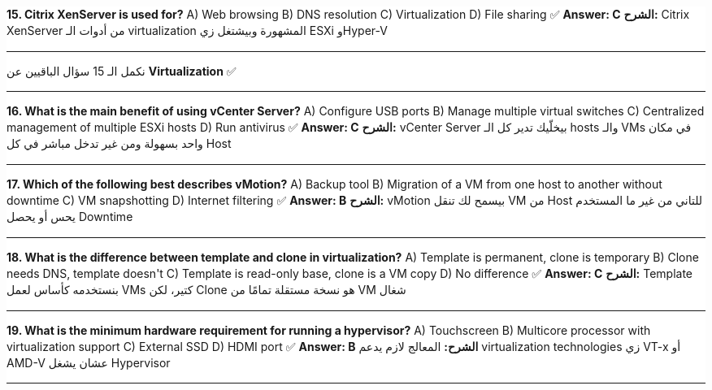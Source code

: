 
**15. Citrix XenServer is used for?**
A) Web browsing
B) DNS resolution
C) Virtualization
D) File sharing
✅ **Answer: C**
**الشرح:** Citrix XenServer من أدوات الـ virtualization المشهورة وبيشتغل زي ESXi وHyper-V

---

نكمل الـ 15 سؤال الباقيين عن **Virtualization** ✅

---

**16. What is the main benefit of using vCenter Server?**
A) Configure USB ports
B) Manage multiple virtual switches
C) Centralized management of multiple ESXi hosts
D) Run antivirus
✅ **Answer: C**
**الشرح:** vCenter Server بيخلّيك تدير كل الـ hosts والـ VMs في مكان واحد بسهولة ومن غير تدخل مباشر في كل Host

---

**17. Which of the following best describes vMotion?**
A) Backup tool
B) Migration of a VM from one host to another without downtime
C) VM snapshotting
D) Internet filtering
✅ **Answer: B**
**الشرح:** vMotion بيسمح لك تنقل VM من Host للتاني من غير ما المستخدم يحس أو يحصل Downtime

---

**18. What is the difference between template and clone in virtualization?**
A) Template is permanent, clone is temporary
B) Clone needs DNS, template doesn't
C) Template is read-only base, clone is a VM copy
D) No difference
✅ **Answer: C**
**الشرح:** Template بنستخدمه كأساس لعمل VMs كتير، لكن Clone هو نسخة مستقلة تمامًا من VM شغال

---

**19. What is the minimum hardware requirement for running a hypervisor?**
A) Touchscreen
B) Multicore processor with virtualization support
C) External SSD
D) HDMI port
✅ **Answer: B**
**الشرح:** المعالج لازم يدعم virtualization technologies زي VT-x أو AMD-V عشان يشغل Hypervisor

---
